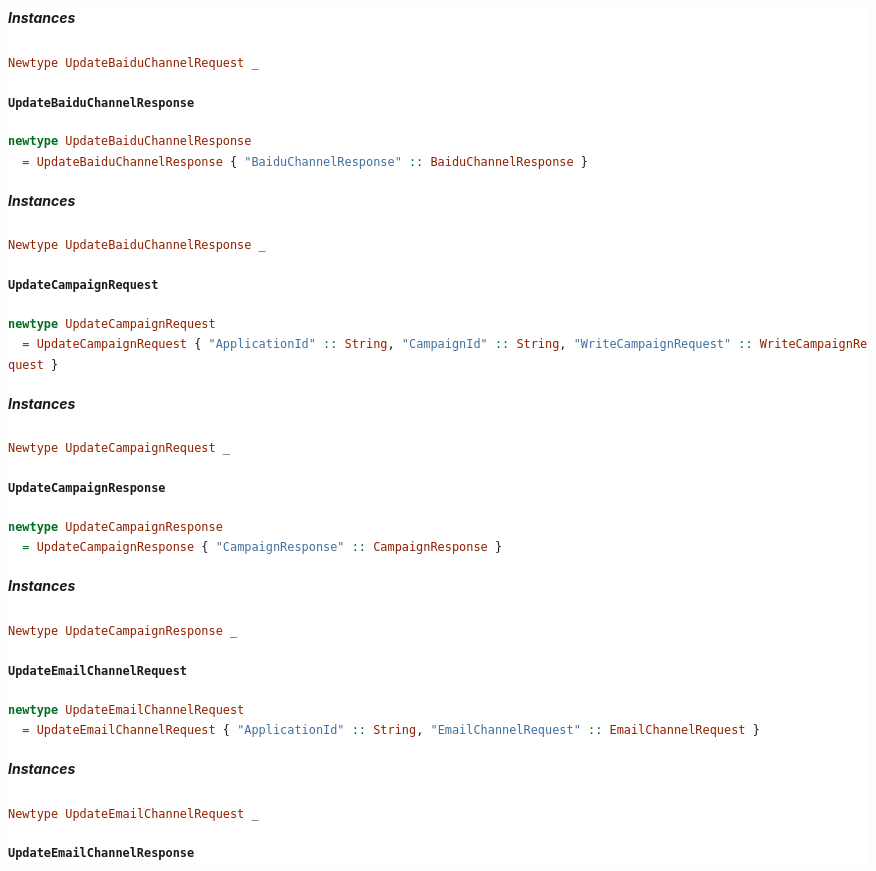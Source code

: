 ##### Instances
``` purescript
Newtype UpdateBaiduChannelRequest _
```

#### `UpdateBaiduChannelResponse`

``` purescript
newtype UpdateBaiduChannelResponse
  = UpdateBaiduChannelResponse { "BaiduChannelResponse" :: BaiduChannelResponse }
```

##### Instances
``` purescript
Newtype UpdateBaiduChannelResponse _
```

#### `UpdateCampaignRequest`

``` purescript
newtype UpdateCampaignRequest
  = UpdateCampaignRequest { "ApplicationId" :: String, "CampaignId" :: String, "WriteCampaignRequest" :: WriteCampaignRequest }
```

##### Instances
``` purescript
Newtype UpdateCampaignRequest _
```

#### `UpdateCampaignResponse`

``` purescript
newtype UpdateCampaignResponse
  = UpdateCampaignResponse { "CampaignResponse" :: CampaignResponse }
```

##### Instances
``` purescript
Newtype UpdateCampaignResponse _
```

#### `UpdateEmailChannelRequest`

``` purescript
newtype UpdateEmailChannelRequest
  = UpdateEmailChannelRequest { "ApplicationId" :: String, "EmailChannelRequest" :: EmailChannelRequest }
```

##### Instances
``` purescript
Newtype UpdateEmailChannelRequest _
```

#### `UpdateEmailChannelResponse`
